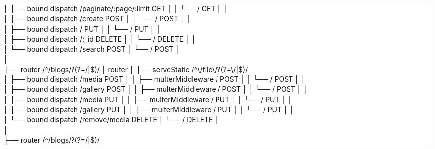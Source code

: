  │    ├── bound dispatch                           /paginate/:page/:limit                                      GET
 │    │    └── <anonymous>                         /                                                           GET
 │    │   
 │    ├── bound dispatch                           /create                                                     POST
 │    │    └── <anonymous>                         /                                                           POST
 │    │   
 │    ├── bound dispatch                           /                                                           PUT
 │    │    └── <anonymous>                         /                                                           PUT
 │    │   
 │    ├── bound dispatch                           /:_id                                                       DELETE
 │    │    └── <anonymous>                         /                                                           DELETE
 │    │   
 │    └── bound dispatch                           /search                                                     POST
 │         └── <anonymous>                         /                                                           POST
 │        
 │   
 ├── router                                        /^\/blogs\/?(?=\/|$)/                                       
 │   router                                                                                                    
 │    ├── serveStatic                              /^\/file\/?(?=\/|$)/                                        
 │    ├── bound dispatch                           /media                                                      POST
 │    │    ├── multerMiddleware                    /                                                           POST
 │    │    └── <anonymous>                         /                                                           POST
 │    │   
 │    ├── bound dispatch                           /gallery                                                    POST
 │    │    ├── multerMiddleware                    /                                                           POST
 │    │    └── <anonymous>                         /                                                           POST
 │    │   
 │    ├── bound dispatch                           /media                                                      PUT
 │    │    ├── multerMiddleware                    /                                                           PUT
 │    │    └── <anonymous>                         /                                                           PUT
 │    │   
 │    ├── bound dispatch                           /gallery                                                    PUT
 │    │    ├── multerMiddleware                    /                                                           PUT
 │    │    └── <anonymous>                         /                                                           PUT
 │    │   
 │    └── bound dispatch                           /remove/media                                               DELETE
 │         └── <anonymous>                         /                                                           DELETE
 │        
 │   
 ├── router                                        /^\/blogs\/?(?=\/|$)/                                       